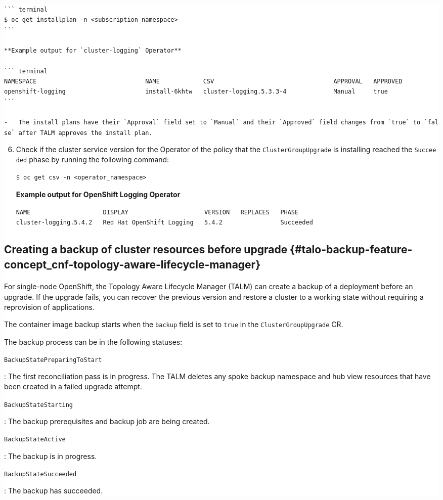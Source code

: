     ``` terminal
    $ oc get installplan -n <subscription_namespace>
    ```

    **Example output for `cluster-logging` Operator**

    ``` terminal
    NAMESPACE                              NAME            CSV                                 APPROVAL   APPROVED
    openshift-logging                      install-6khtw   cluster-logging.5.3.3-4             Manual     true 
    ```

    -   The install plans have their `Approval` field set to `Manual` and their `Approved` field changes from `true` to `false` after TALM approves the install plan.

6.  Check if the cluster service version for the Operator of the policy that the `ClusterGroupUpgrade` is installing reached the `Succeeded` phase by running the following command:

    ``` terminal
    $ oc get csv -n <operator_namespace>
    ```

    **Example output for OpenShift Logging Operator**

    ``` terminal
    NAME                    DISPLAY                     VERSION   REPLACES   PHASE
    cluster-logging.5.4.2   Red Hat OpenShift Logging   5.4.2                Succeeded
    ```

## Creating a backup of cluster resources before upgrade {#talo-backup-feature-concept_cnf-topology-aware-lifecycle-manager}

For single-node OpenShift, the Topology Aware Lifecycle Manager (TALM) can create a backup of a deployment before an upgrade. If the upgrade fails, you can recover the previous version and restore a cluster to a working state without requiring a reprovision of applications.

The container image backup starts when the `backup` field is set to `true` in the `ClusterGroupUpgrade` CR.

The backup process can be in the following statuses:

`BackupStatePreparingToStart`

:   The first reconciliation pass is in progress. The TALM deletes any spoke backup namespace and hub view resources that have been created in a failed upgrade attempt.

`BackupStateStarting`

:   The backup prerequisites and backup job are being created.

`BackupStateActive`

:   The backup is in progress.

`BackupStateSucceeded`

:   The backup has succeeded.
